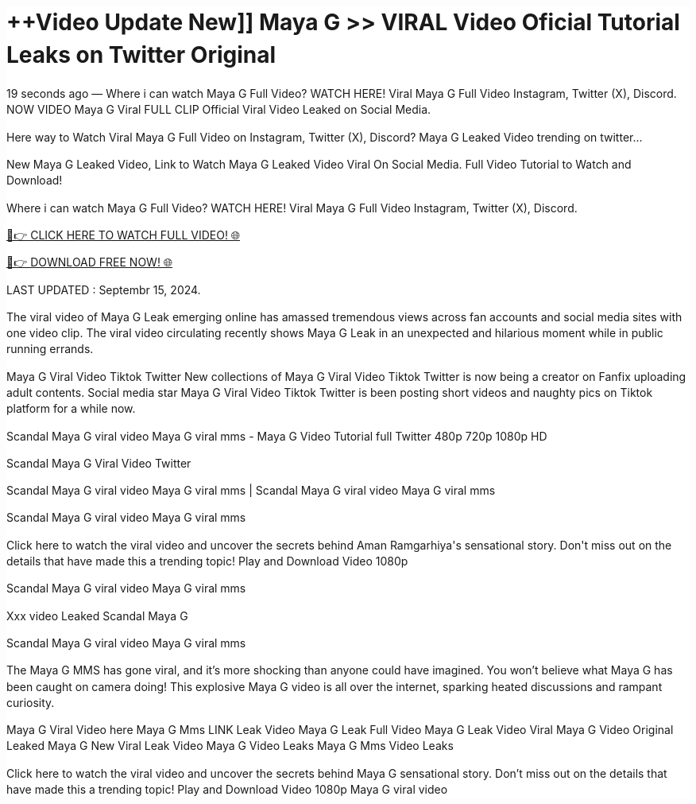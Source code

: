 # ++Video Update New]] Maya G >> VIRAL Video Oficial Tutorial Leaks on Twitter Original

19 seconds ago — Where i can watch Maya G Full Video? WATCH HERE! Viral Maya G Full Video Instagram, Twitter (X), Discord.  NOW VIDEO Maya G Viral FULL CLIP Official Viral Video Leaked on Social Media.

Here way to Watch Viral Maya G Full Video on Instagram, Twitter (X), Discord? Maya G Leaked Video trending on twitter...

New Maya G Leaked Video, Link to Watch Maya G Leaked Video Viral On Social Media. Full Video Tutorial to Watch and Download!

Where i can watch Maya G Full Video? WATCH HERE! Viral Maya G Full Video Instagram, Twitter (X), Discord.

[🔴👉 CLICK HERE TO WATCH FULL VIDEO! 🌐](https://dcerinews.today/uncategorized/maya-g-link-video-original/)

[🔴👉 DOWNLOAD FREE NOW! 🌐](https://dcerinews.today/uncategorized/maya-g-link-video-original/)

LAST UPDATED : Septembr 15, 2024.

The viral video of Maya G Leak emerging online has amassed tremendous views across fan accounts and social media sites with one video clip. The viral video circulating recently shows Maya G Leak in an unexpected and hilarious moment while in public running errands.

Maya G Viral Video Tiktok Twitter New collections of Maya G Viral Video Tiktok Twitter is now being a creator on Fanfix uploading adult contents. Social media star Maya G Viral Video Tiktok Twitter is been posting short videos and naughty pics on Tiktok platform for a while now.

Scandal Maya G viral video Maya G viral mms - Maya G Video Tutorial full Twitter 480p 720p 1080p HD

Scandal Maya G Viral Video Twitter

Scandal Maya G viral video Maya G viral mms | Scandal Maya G viral video Maya G viral mms

Scandal Maya G viral video Maya G viral mms

Click here to watch the viral video and uncover the secrets behind Aman Ramgarhiya's sensational story. Don't miss out on the details that have made this a trending topic! Play and Download Video 1080p

Scandal Maya G viral video Maya G viral mms

Xxx video Leaked Scandal Maya G

Scandal Maya G viral video Maya G viral mms

The Maya G MMS has gone viral, and it’s more shocking than anyone could have imagined. You won’t believe what Maya G has been caught on camera doing! This explosive Maya G video is all over the internet, sparking heated discussions and rampant curiosity.

Maya G Viral Video here Maya G Mms LINK Leak Video Maya G Leak Full Video Maya G Leak Video Viral Maya G Video Original Leaked Maya G New Viral Leak Video Maya G Video Leaks Maya G Mms Video Leaks

Click here to watch the viral video and uncover the secrets behind Maya G sensational story. Don’t miss out on the details that have made this a trending topic! Play and Download Video 1080p Maya G viral video
